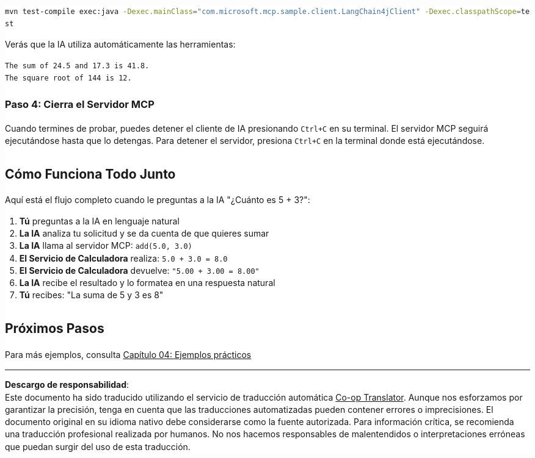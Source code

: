 ```bash
mvn test-compile exec:java -Dexec.mainClass="com.microsoft.mcp.sample.client.LangChain4jClient" -Dexec.classpathScope=test
```

Verás que la IA utiliza automáticamente las herramientas:
```
The sum of 24.5 and 17.3 is 41.8.
The square root of 144 is 12.
```

### Paso 4: Cierra el Servidor MCP

Cuando termines de probar, puedes detener el cliente de IA presionando `Ctrl+C` en su terminal. El servidor MCP seguirá ejecutándose hasta que lo detengas.
Para detener el servidor, presiona `Ctrl+C` en la terminal donde está ejecutándose.

## Cómo Funciona Todo Junto

Aquí está el flujo completo cuando le preguntas a la IA "¿Cuánto es 5 + 3?":

1. **Tú** preguntas a la IA en lenguaje natural
2. **La IA** analiza tu solicitud y se da cuenta de que quieres sumar
3. **La IA** llama al servidor MCP: `add(5.0, 3.0)`
4. **El Servicio de Calculadora** realiza: `5.0 + 3.0 = 8.0`
5. **El Servicio de Calculadora** devuelve: `"5.00 + 3.00 = 8.00"`
6. **La IA** recibe el resultado y lo formatea en una respuesta natural
7. **Tú** recibes: "La suma de 5 y 3 es 8"

## Próximos Pasos

Para más ejemplos, consulta [Capítulo 04: Ejemplos prácticos](../README.md)

---

**Descargo de responsabilidad**:  
Este documento ha sido traducido utilizando el servicio de traducción automática [Co-op Translator](https://github.com/Azure/co-op-translator). Aunque nos esforzamos por garantizar la precisión, tenga en cuenta que las traducciones automatizadas pueden contener errores o imprecisiones. El documento original en su idioma nativo debe considerarse como la fuente autorizada. Para información crítica, se recomienda una traducción profesional realizada por humanos. No nos hacemos responsables de malentendidos o interpretaciones erróneas que puedan surgir del uso de esta traducción.